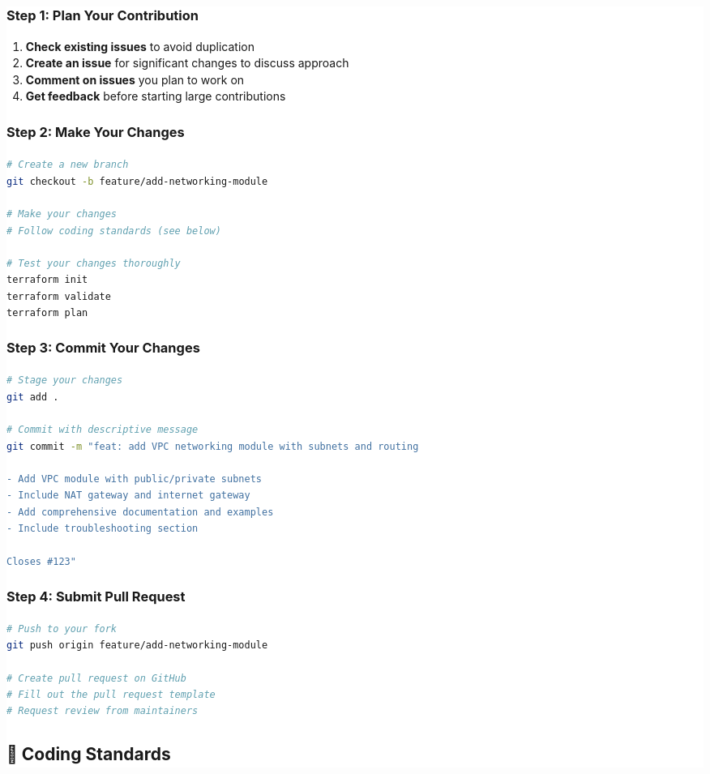 ### Step 1: Plan Your Contribution

1. **Check existing issues** to avoid duplication
2. **Create an issue** for significant changes to discuss approach
3. **Comment on issues** you plan to work on
4. **Get feedback** before starting large contributions

### Step 2: Make Your Changes

```bash
# Create a new branch
git checkout -b feature/add-networking-module

# Make your changes
# Follow coding standards (see below)

# Test your changes thoroughly
terraform init
terraform validate
terraform plan
```

### Step 3: Commit Your Changes

```bash
# Stage your changes
git add .

# Commit with descriptive message
git commit -m "feat: add VPC networking module with subnets and routing

- Add VPC module with public/private subnets
- Include NAT gateway and internet gateway
- Add comprehensive documentation and examples
- Include troubleshooting section

Closes #123"
```

### Step 4: Submit Pull Request

```bash
# Push to your fork
git push origin feature/add-networking-module

# Create pull request on GitHub
# Fill out the pull request template
# Request review from maintainers
```

## 📝 Coding Standards
